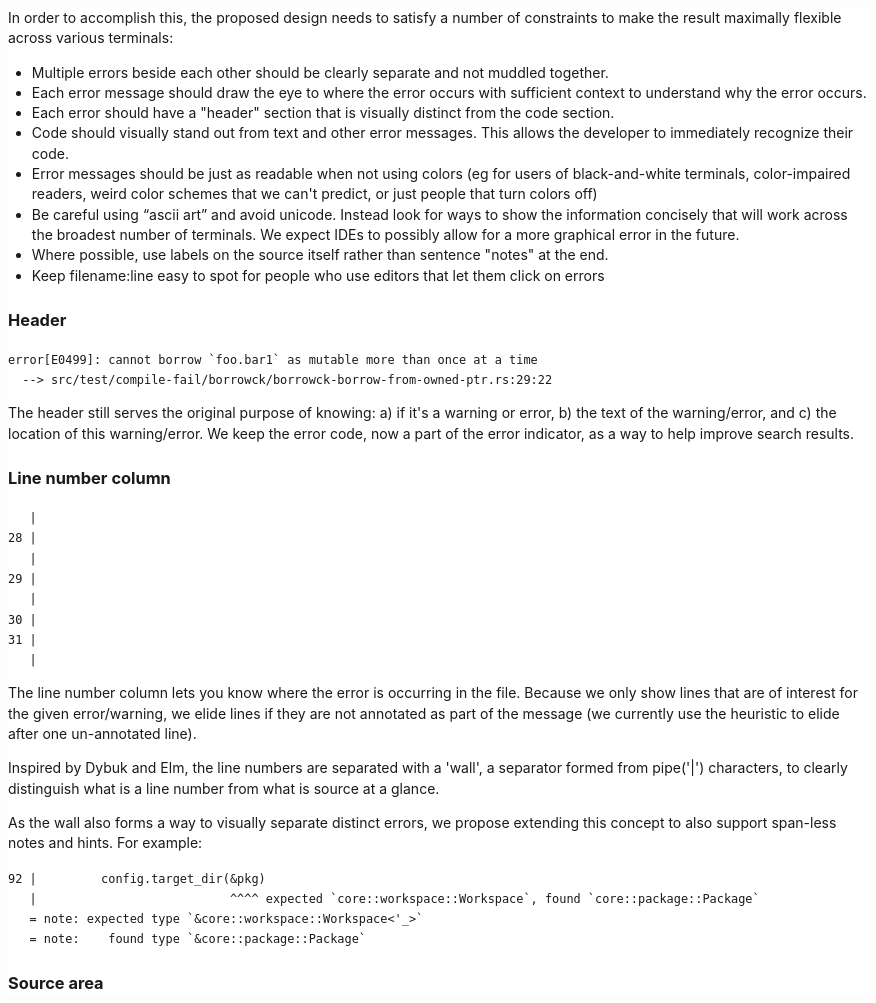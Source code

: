 In order to accomplish this, the proposed design needs to satisfy a number of constraints to make the result maximally flexible across various terminals:

* Multiple errors beside each other should be clearly separate and not muddled together.
* Each error message should draw the eye to where the error occurs with sufficient context to understand why the error occurs.
* Each error should have a "header" section that is visually distinct from the code section.
* Code should visually stand out from text and other error messages.  This allows the developer to immediately recognize their code.
* Error messages should be just as readable when not using colors (eg for users of black-and-white terminals, color-impaired readers, weird color schemes that we can't predict, or just people that turn colors off)
* Be careful using “ascii art” and avoid unicode. Instead look for ways to show the information concisely that will work across the broadest number of terminals.  We expect IDEs to possibly allow for a more graphical error in the future.
* Where possible, use labels on the source itself rather than sentence "notes" at the end.  
* Keep filename:line easy to spot for people who use editors that let them click on errors

### Header

```
error[E0499]: cannot borrow `foo.bar1` as mutable more than once at a time
  --> src/test/compile-fail/borrowck/borrowck-borrow-from-owned-ptr.rs:29:22
```

The header still serves the original purpose of knowing: a) if it's a warning or error, b) the text of the warning/error, and c) the location of this warning/error.  We keep the error code, now a part of the error indicator, as a way to help improve search results. 

### Line number column

```
   |
28 |
   |
29 |
   |
30 |
31 |
   |
```

The line number column lets you know where the error is occurring in the file.  Because we only show lines that are of interest for the given error/warning, we elide lines if they are not annotated as part of the message (we currently use the heuristic to elide after one un-annotated line).  

Inspired by Dybuk and Elm, the line numbers are separated with a 'wall', a separator formed from pipe('|') characters, to clearly distinguish what is a line number from what is source at a glance.

As the wall also forms a way to visually separate distinct errors, we propose extending this concept to also support span-less notes and hints.  For example:

```
92 |         config.target_dir(&pkg)
   |                           ^^^^ expected `core::workspace::Workspace`, found `core::package::Package`
   = note: expected type `&core::workspace::Workspace<'_>`
   = note:    found type `&core::package::Package`
```
### Source area
